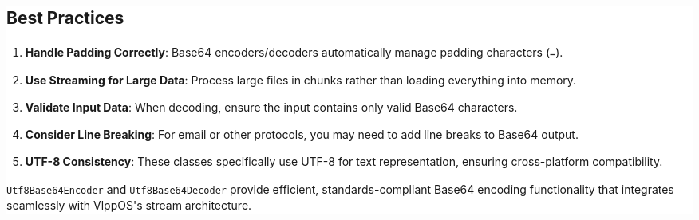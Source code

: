 ## Best Practices

1. **Handle Padding Correctly**: Base64 encoders/decoders automatically manage padding characters (`=`).

2. **Use Streaming for Large Data**: Process large files in chunks rather than loading everything into memory.

3. **Validate Input Data**: When decoding, ensure the input contains only valid Base64 characters.

4. **Consider Line Breaking**: For email or other protocols, you may need to add line breaks to Base64 output.

5. **UTF-8 Consistency**: These classes specifically use UTF-8 for text representation, ensuring cross-platform compatibility.

`Utf8Base64Encoder` and `Utf8Base64Decoder` provide efficient, standards-compliant Base64 encoding functionality that integrates seamlessly with VlppOS's stream architecture.